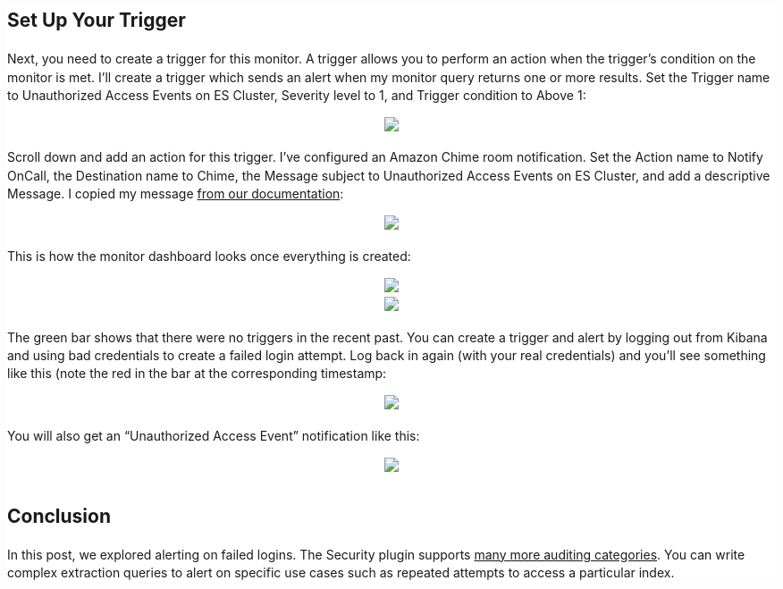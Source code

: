 ## Set Up Your Trigger

Next, you need to create a trigger for this monitor. A trigger allows you to perform an action when the trigger’s condition on the monitor is met. I’ll create a trigger which sends an alert when my monitor query returns one or more results. Set the Trigger name to Unauthorized Access Events on ES Cluster, Severity level to 1, and Trigger condition to Above 1:

<div style="text-align: center;">
<img src="https://d2908q01vomqb2.cloudfront.net/ca3512f4dfa95a03169c5a670a4c91a19b3077b4/2019/04/04/image3-Define-Trigger-1024x582.png" style="width: 100%; max-width: 600px;">
</div>

Scroll down and add an action for this trigger. I’ve configured an Amazon Chime room notification. Set the Action name to Notify OnCall, the Destination name to Chime, the Message subject to Unauthorized Access Events on ES Cluster, and add a descriptive Message. I copied my message [from our documentation](https://opendistro.github.io/for-elasticsearch-docs/docs/alerting/monitors/#add-actions):

<div style="text-align: center;">
<img src="https://d2908q01vomqb2.cloudfront.net/ca3512f4dfa95a03169c5a670a4c91a19b3077b4/2019/04/04/image4-configure-actions-1024x578.png" style="width: 100%; max-width: 600px;">
</div>

This is how the monitor dashboard looks once everything is created:

<div style="text-align: center;">
<img src="https://d2908q01vomqb2.cloudfront.net/ca3512f4dfa95a03169c5a670a4c91a19b3077b4/2019/04/04/image5-Monitor-Overview-1-1024x581.png" style="width: 100%; max-width: 600px;">
</div>

<div style="text-align: center;">
<img src="https://d2908q01vomqb2.cloudfront.net/ca3512f4dfa95a03169c5a670a4c91a19b3077b4/2019/04/04/image6-Monitor-Overview-2-1024x576.png" style="width: 100%; max-width: 600px;">
</div>

The green bar shows that there were no triggers in the recent past. You can create a trigger and alert by logging out from Kibana and using bad credentials to create a failed login attempt. Log back in again (with your real credentials) and you’ll see something like this (note the red in the bar at the corresponding timestamp:

<div style="text-align: center;">
<img src="https://d2908q01vomqb2.cloudfront.net/ca3512f4dfa95a03169c5a670a4c91a19b3077b4/2019/04/05/image8-Monitor-Triggered-1024x580.png" style="width: 100%; max-width: 600px;">
</div>

You will also get an “Unauthorized Access Event” notification like this:

<div style="text-align: center;">
<img src="https://d2908q01vomqb2.cloudfront.net/ca3512f4dfa95a03169c5a670a4c91a19b3077b4/2019/04/05/image9-Alert-Message-Received-1-1024x200.png" style="width: 100%; max-width: 600px;">
</div>


## Conclusion

In this post, we explored alerting on failed logins. The Security plugin supports [many more auditing categories](https://opendistro.github.io/for-elasticsearch-docs/docs/security/audit-logs-field-reference/). You can write complex extraction queries to alert on specific use cases such as repeated attempts to access a particular index.
